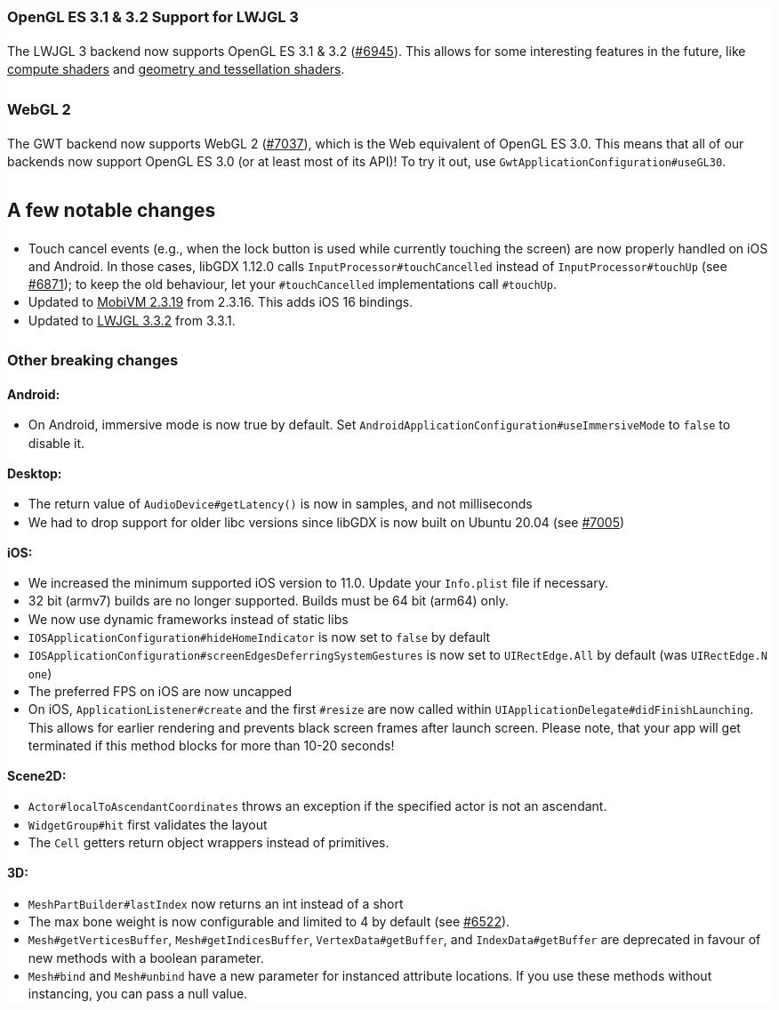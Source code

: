 ### OpenGL ES 3.1 & 3.2 Support for LWJGL 3
The LWJGL 3 backend now supports OpenGL ES 3.1 & 3.2 ([#6945](https://github.com/libgdx/libgdx/pull/6945)). This allows for some interesting features in the future, like [compute shaders](https://github.com/mgsx-dev/libgdx/tree/modern-shaders/compute) and [geometry and tessellation shaders](https://github.com/libgdx/libgdx/pull/4963).

### WebGL 2
The GWT backend now supports WebGL 2 ([#7037](https://github.com/libgdx/libgdx/pull/7037)), which is the Web equivalent of OpenGL ES 3.0. This means that all of our backends now support OpenGL ES 3.0 (or at least most of its API)! To try it out, use `GwtApplicationConfiguration#useGL30`.

## A few notable changes
- Touch cancel events (e.g., when the lock button is used while currently touching the screen) are now properly handled on iOS and Android. In those cases, libGDX 1.12.0 calls `InputProcessor#touchCancelled` instead of `InputProcessor#touchUp` (see [#6871](https://github.com/libgdx/libgdx/pull/6871)); to keep the old behaviour, let your `#touchCancelled` implementations call `#touchUp`.
- Updated to [MobiVM 2.3.19](https://github.com/MobiVM/robovm/wiki/Changelog#2319-march-2023) from 2.3.16. This adds iOS 16 bindings.
- Updated to [LWJGL 3.3.2](https://github.com/LWJGL/lwjgl3/releases/tag/3.3.2) from 3.3.1.

### Other breaking changes
**Android:**
- On Android, immersive mode is now true by default. Set `AndroidApplicationConfiguration#useImmersiveMode` to `false` to disable it.

**Desktop:**
- The return value of `AudioDevice#getLatency()` is now in samples, and not milliseconds
- We had to drop support for older libc versions since libGDX is now built on Ubuntu 20.04 (see [#7005](https://github.com/libgdx/libgdx/pull/7005))

**iOS:**
- We increased the minimum supported iOS version to 11.0. Update your `Info.plist` file if necessary.
- 32 bit (armv7) builds are no longer supported. Builds must be 64 bit (arm64) only.
- We now use dynamic frameworks instead of static libs
- `IOSApplicationConfiguration#hideHomeIndicator` is now set to `false` by default
- `IOSApplicationConfiguration#screenEdgesDeferringSystemGestures` is now set to `UIRectEdge.All` by default (was `UIRectEdge.None`)
- The preferred FPS on iOS are now uncapped
- On iOS, `ApplicationListener#create` and the first `#resize` are now called within `UIApplicationDelegate#didFinishLaunching`. This allows for earlier rendering and prevents black screen frames after launch screen. Please note, that your app will get terminated if this method blocks for more than 10-20 seconds!

**Scene2D:**
- `Actor#localToAscendantCoordinates` throws an exception if the specified actor is not an ascendant.
- `WidgetGroup#hit` first validates the layout
- The `Cell` getters return object wrappers instead of primitives.

**3D:**
- `MeshPartBuilder#lastIndex` now returns an int instead of a short
- The max bone weight is now configurable and limited to 4 by default (see [#6522](https://github.com/libgdx/libgdx/pull/6522)).
- `Mesh#getVerticesBuffer`, `Mesh#getIndicesBuffer`, `VertexData#getBuffer`, and `IndexData#getBuffer` are deprecated in favour of new methods with a boolean parameter.
- `Mesh#bind` and `Mesh#unbind` have a new parameter for instanced attribute locations. If you use these methods without instancing, you can pass a null value.
